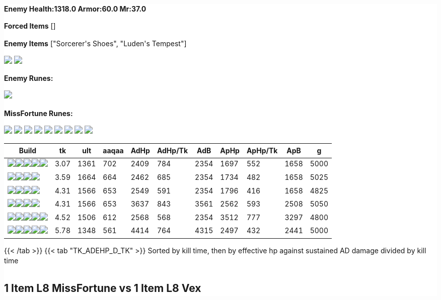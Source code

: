 **Enemy Health:1318.0 Armor:60.0 Mr:37.0**


**Forced Items** []








**Enemy Items** ["Sorcerer's Shoes", "Luden's Tempest"]





![](/item/3020.png)
![](/item/6655.png)



**Enemy Runes:**





![](/StatMods/StatModsArmorIcon.png)



**MissFortune Runes:**


![](/Styles/Inspiration/FirstStrike/FirstStrike.png)
![](/Styles/Inspiration/MagicalFootwear/MagicalFootwear.png)
![](/Styles/Inspiration/BiscuitDelivery/BiscuitDelivery.png)
![](/Styles/Inspiration/CosmicInsight/CosmicInsight.png)
![](/Styles/Sorcery/AbsoluteFocus/AbsoluteFocus.png)
![](/Styles/Sorcery/GatheringStorm/GatheringStorm.png)
![](/StatMods/StatModsAdaptiveForceIcon.png)
![](/StatMods/StatModsAdaptiveForceIcon.png)
![](/StatMods/StatModsArmorIcon.png)





 Build |tk|ult|aaqaa|AdHp|AdHp/Tk|AdB|ApHp|ApHp/Tk|ApB|g
-|-|-|-|-|-|-|-|-|-|-
![](/item/6672.png)![](/item/2422.png)![](/item/1053.png)![](/item/1055.png)![](/item/1036.png)|3.07|1361|702|2409|784|2354|1697|552|1658|5000
![](/item/3074.png)![](/item/2422.png)![](/item/1055.png)![](/item/1037.png)|3.59|1664|664|2462|685|2354|1734|482|1658|5025
![](/item/3072.png)![](/item/2422.png)![](/item/1055.png)![](/item/1037.png)|4.31|1566|653|2549|591|2354|1796|416|1658|4825
![](/item/6673.png)![](/item/2422.png)![](/item/1055.png)![](/item/1038.png)|4.31|1566|653|3637|843|3561|2562|593|2508|5050
![](/item/3156.png)![](/item/2422.png)![](/item/1053.png)![](/item/1055.png)![](/item/1036.png)|4.52|1506|612|2568|568|2354|3512|777|3297|4800
![](/item/3026.png)![](/item/2422.png)![](/item/1053.png)![](/item/1055.png)![](/item/1036.png)|5.78|1348|561|4414|764|4315|2497|432|2441|5000
{{< /tab >}}
{{< tab "TK_ADEHP_D_TK" >}}
Sorted by kill time, then by effective hp against sustained AD damage divided by kill time
## 1 Item L8 MissFortune vs 1 Item L8 Vex

